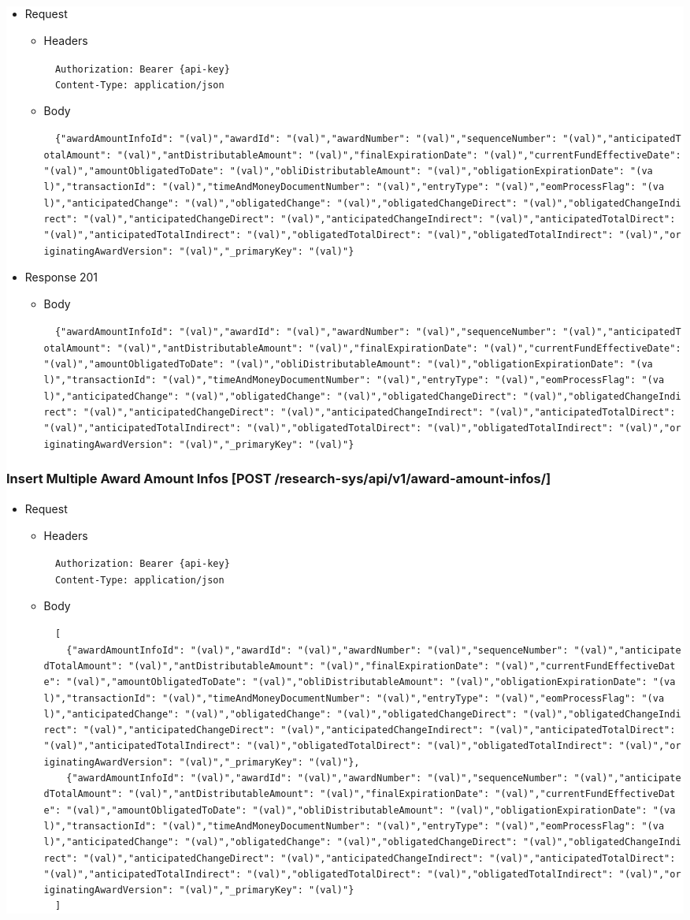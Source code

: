 + Request

    + Headers

            Authorization: Bearer {api-key}   
            Content-Type: application/json

    + Body
    
            {"awardAmountInfoId": "(val)","awardId": "(val)","awardNumber": "(val)","sequenceNumber": "(val)","anticipatedTotalAmount": "(val)","antDistributableAmount": "(val)","finalExpirationDate": "(val)","currentFundEffectiveDate": "(val)","amountObligatedToDate": "(val)","obliDistributableAmount": "(val)","obligationExpirationDate": "(val)","transactionId": "(val)","timeAndMoneyDocumentNumber": "(val)","entryType": "(val)","eomProcessFlag": "(val)","anticipatedChange": "(val)","obligatedChange": "(val)","obligatedChangeDirect": "(val)","obligatedChangeIndirect": "(val)","anticipatedChangeDirect": "(val)","anticipatedChangeIndirect": "(val)","anticipatedTotalDirect": "(val)","anticipatedTotalIndirect": "(val)","obligatedTotalDirect": "(val)","obligatedTotalIndirect": "(val)","originatingAwardVersion": "(val)","_primaryKey": "(val)"}
			
+ Response 201
    
    + Body
            
            {"awardAmountInfoId": "(val)","awardId": "(val)","awardNumber": "(val)","sequenceNumber": "(val)","anticipatedTotalAmount": "(val)","antDistributableAmount": "(val)","finalExpirationDate": "(val)","currentFundEffectiveDate": "(val)","amountObligatedToDate": "(val)","obliDistributableAmount": "(val)","obligationExpirationDate": "(val)","transactionId": "(val)","timeAndMoneyDocumentNumber": "(val)","entryType": "(val)","eomProcessFlag": "(val)","anticipatedChange": "(val)","obligatedChange": "(val)","obligatedChangeDirect": "(val)","obligatedChangeIndirect": "(val)","anticipatedChangeDirect": "(val)","anticipatedChangeIndirect": "(val)","anticipatedTotalDirect": "(val)","anticipatedTotalIndirect": "(val)","obligatedTotalDirect": "(val)","obligatedTotalIndirect": "(val)","originatingAwardVersion": "(val)","_primaryKey": "(val)"}
            
### Insert Multiple Award Amount Infos [POST /research-sys/api/v1/award-amount-infos/]

+ Request

    + Headers

            Authorization: Bearer {api-key}   
            Content-Type: application/json

    + Body
    
            [
              {"awardAmountInfoId": "(val)","awardId": "(val)","awardNumber": "(val)","sequenceNumber": "(val)","anticipatedTotalAmount": "(val)","antDistributableAmount": "(val)","finalExpirationDate": "(val)","currentFundEffectiveDate": "(val)","amountObligatedToDate": "(val)","obliDistributableAmount": "(val)","obligationExpirationDate": "(val)","transactionId": "(val)","timeAndMoneyDocumentNumber": "(val)","entryType": "(val)","eomProcessFlag": "(val)","anticipatedChange": "(val)","obligatedChange": "(val)","obligatedChangeDirect": "(val)","obligatedChangeIndirect": "(val)","anticipatedChangeDirect": "(val)","anticipatedChangeIndirect": "(val)","anticipatedTotalDirect": "(val)","anticipatedTotalIndirect": "(val)","obligatedTotalDirect": "(val)","obligatedTotalIndirect": "(val)","originatingAwardVersion": "(val)","_primaryKey": "(val)"},
              {"awardAmountInfoId": "(val)","awardId": "(val)","awardNumber": "(val)","sequenceNumber": "(val)","anticipatedTotalAmount": "(val)","antDistributableAmount": "(val)","finalExpirationDate": "(val)","currentFundEffectiveDate": "(val)","amountObligatedToDate": "(val)","obliDistributableAmount": "(val)","obligationExpirationDate": "(val)","transactionId": "(val)","timeAndMoneyDocumentNumber": "(val)","entryType": "(val)","eomProcessFlag": "(val)","anticipatedChange": "(val)","obligatedChange": "(val)","obligatedChangeDirect": "(val)","obligatedChangeIndirect": "(val)","anticipatedChangeDirect": "(val)","anticipatedChangeIndirect": "(val)","anticipatedTotalDirect": "(val)","anticipatedTotalIndirect": "(val)","obligatedTotalDirect": "(val)","obligatedTotalIndirect": "(val)","originatingAwardVersion": "(val)","_primaryKey": "(val)"}
            ]
			